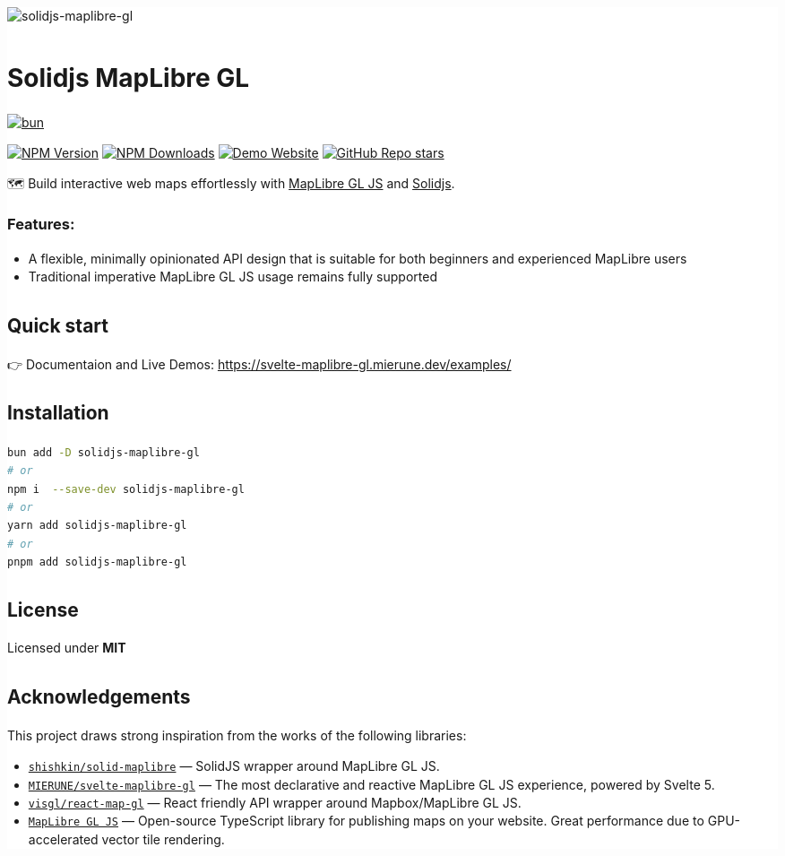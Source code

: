 <p>
  <img width="100%" src="https://assets.solidjs.com/banner?type=solidjs-maplibre-gl&background=tiles&project=%20" alt="solidjs-maplibre-gl">
</p>

# Solidjs MapLibre GL

[![bun](https://img.shields.io/badge/maintained%20with-bun-cc00ff.svg?style=for-the-badge&logo=bun)](https://bun.sh/)

[![NPM Version](https://img.shields.io/npm/v/@shadcn-svelte-chat/cli)](https://www.npmjs.com/package/@shadcn-svelte-chat/cli) [![NPM Downloads](https://img.shields.io/npm/dw/@shadcn-svelte-chat/cli)](https://www.npmjs.com/package/@shadcn-svelte-chat/cli) [![Demo Website](https://img.shields.io/website?url=https%3A%2F%2Fshadcn-svelte-chat.vercel.app%2F)](https://shadcn-svelte-chat.vercel.app/) [![GitHub Repo stars](https://img.shields.io/github/stars/cliffordkleinsr/shadcn-svelte-chat)](https://github.com/cliffordkleinsr/shadcn-svelte-chat)

🗺️ Build interactive web maps effortlessly with [MapLibre GL JS](https://maplibre.org/maplibre-gl-js/docs/) and [Solidjs](https://www.solidjs.com/).

### Features:

- A flexible, minimally opinionated API design that is suitable for both beginners and experienced MapLibre users
- Traditional imperative MapLibre GL JS usage remains fully supported

## Quick start

👉 Documentaion and Live Demos: https://svelte-maplibre-gl.mierune.dev/examples/

## Installation

```bash
bun add -D solidjs-maplibre-gl
# or
npm i  --save-dev solidjs-maplibre-gl
# or
yarn add solidjs-maplibre-gl
# or
pnpm add solidjs-maplibre-gl
```

## License

Licensed under **MIT**

## Acknowledgements

This project draws strong inspiration from the works of the following libraries:

- [`shishkin/solid-maplibre`](https://github.com/shishkin/solid-maplibre) &mdash; SolidJS wrapper around MapLibre GL JS.
- [`MIERUNE/svelte-maplibre-gl`](https://github.com/MIERUNE/svelte-maplibre-gl) &mdash; The most declarative and reactive MapLibre GL JS experience, powered by Svelte 5.
- [`visgl/react-map-gl`](https://github.com/visgl/react-map-gl) &mdash; React friendly API wrapper around Mapbox/MapLibre GL JS.
- [`MapLibre GL JS`](https://maplibre.org/) &mdash; Open-source TypeScript library for publishing maps on your website. Great performance due to GPU-accelerated vector tile rendering.
